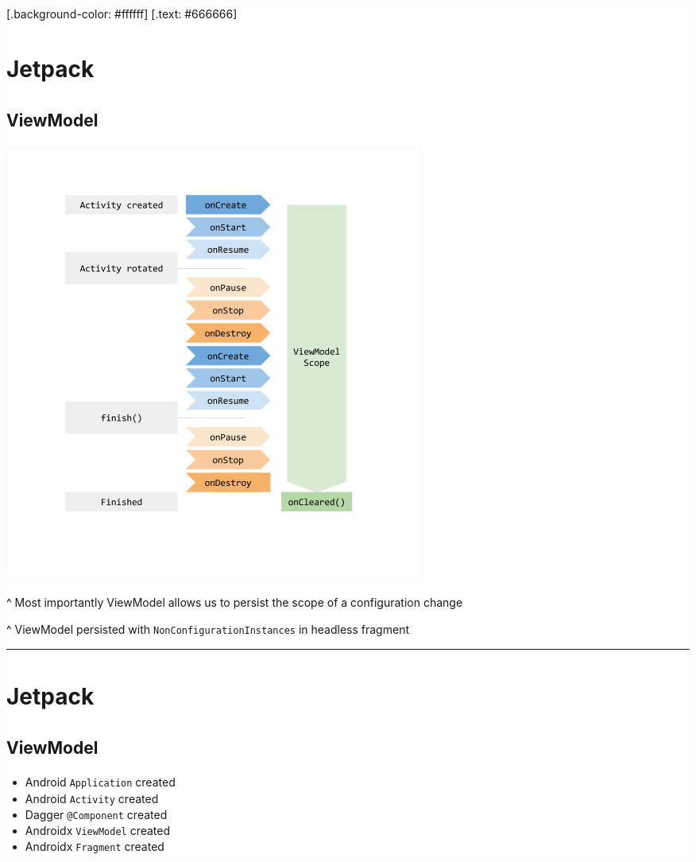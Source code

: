 
[.background-color: #ffffff]
[.text: #666666]

# Jetpack
## ViewModel

![right](view-model-scope.png)

^ Most importantly ViewModel allows us to persist the scope of a configuration change

^ ViewModel persisted with `NonConfigurationInstances` in headless fragment

---

# Jetpack
## ViewModel

- Android `Application` created
- Android `Activity` created
- Dagger `@Component` created
- Androidx `ViewModel` created
- Androidx `Fragment` created
